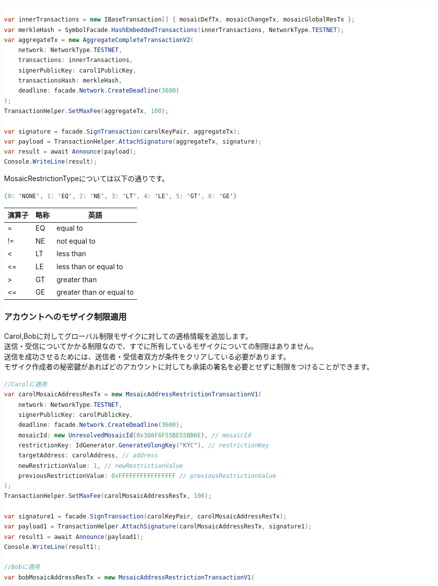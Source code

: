 ```cs

var innerTransactions = new IBaseTransaction[] { mosaicDefTx, mosaicChangeTx, mosaicGlobalResTx };
var merkleHash = SymbolFacade.HashEmbeddedTransactions(innerTransactions, NetworkType.TESTNET);
var aggregateTx = new AggregateCompleteTransactionV2(
    network: NetworkType.TESTNET,
    transactions: innerTransactions,
    signerPublicKey: carol1PublicKey,
    transactionsHash: merkleHash,
    deadline: facade.Network.CreateDeadline(3600)
);
TransactionHelper.SetMaxFee(aggregateTx, 100);

var signature = facade.SignTransaction(carolKeyPair, aggregateTx);
var payload = TransactionHelper.AttachSignature(aggregateTx, signature);
var result = await Announce(payload);
Console.WriteLine(result);
```

MosaicRestrictionTypeについては以下の通りです。

```cs
{0: 'NONE', 1: 'EQ', 2: 'NE', 3: 'LT', 4: 'LE', 5: 'GT', 6: 'GE'}
```

| 演算子  | 略称  | 英語  |
|---|---|---|
| =  | EQ  | equal to  |
| !=  | NE  | not equal to  |
| <  | LT  | less than  |
| <=  | LE  | less than or equal to  |
| >  | GT  | greater than  |
| <=  | GE  | greater than or equal to  |


### アカウントへのモザイク制限適用

Carol,Bobに対してグローバル制限モザイクに対しての適格情報を追加します。  
送信・受信についてかかる制限なので、すでに所有しているモザイクについての制限はありません。  
送信を成功させるためには、送信者・受信者双方が条件をクリアしている必要があります。  
モザイク作成者の秘密鍵があればどのアカウントに対しても承諾の署名を必要とせずに制限をつけることができます。  

```cs
//Carolに適用
var carolMosaicAddressResTx = new MosaicAddressRestrictionTransactionV1(
    network: NetworkType.TESTNET,
    signerPublicKey: carolPublicKey,
    deadline: facade.Network.CreateDeadline(3600),
    mosaicId: new UnresolvedMosaicId(0x388F6F55BE55BB6E), // mosaicId
    restrictionKey: IdGenerator.GenerateUlongKey("KYC"), // restrictionKey
    targetAddress: carolAddress, // address
    newRestrictionValue: 1, // newRestrictionValue
    previousRestrictionValue: 0xFFFFFFFFFFFFFFFF // previousRestrictionValue
);
TransactionHelper.SetMaxFee(carolMosaicAddressResTx, 100);

var signature1 = facade.SignTransaction(carolKeyPair, carolMosaicAddressResTx);
var payload1 = TransactionHelper.AttachSignature(carolMosaicAddressResTx, signature1);
var result1 = await Announce(payload1);
Console.WriteLine(result1);

//Bobに適用
var bobMosaicAddressResTx = new MosaicAddressRestrictionTransactionV1(
```